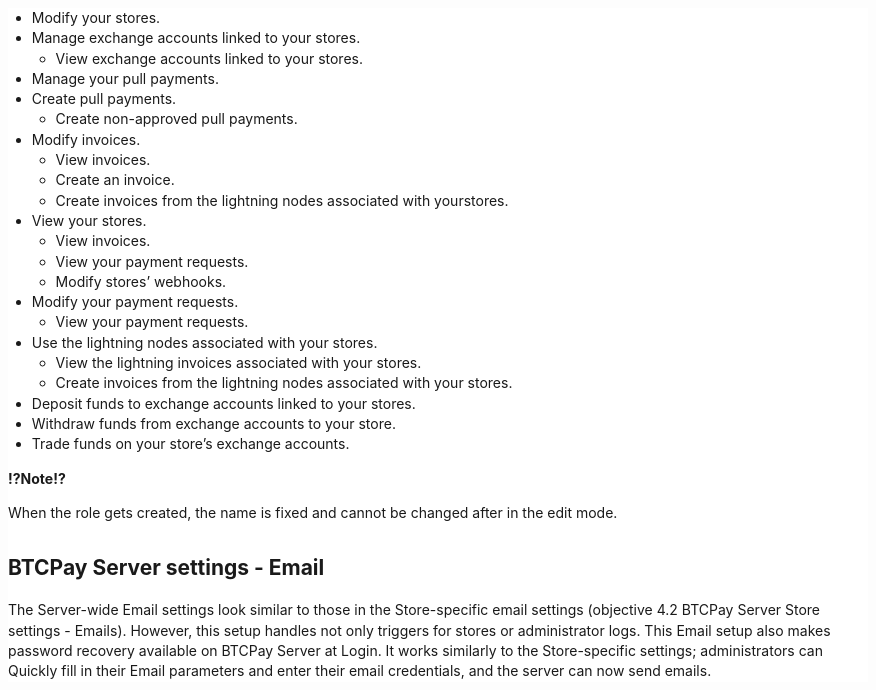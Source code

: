 - Modify your stores.
- Manage exchange accounts linked to your stores.
  - View exchange accounts linked to your stores.
- Manage your pull payments.
- Create pull payments.
  - Create non-approved pull payments.
- Modify invoices.
  - View invoices.
  - Create an invoice.
  - Create invoices from the lightning nodes associated with yourstores.
- View your stores.
  - View invoices.
  - View your payment requests.
  - Modify stores’ webhooks.
- Modify your payment requests.
  - View your payment requests.
- Use the lightning nodes associated with your stores.
  - View the lightning invoices associated with your stores.
  - Create invoices from the lightning nodes associated with your stores.
- Deposit funds to exchange accounts linked to your stores.
- Withdraw funds from exchange accounts to your store.
- Trade funds on your store’s exchange accounts.

**!?Note!?**

When the role gets created, the name is fixed and cannot be changed after in the edit mode.

## BTCPay Server settings - Email

The Server-wide Email settings look similar to those in the Store-specific email settings (objective 4.2 BTCPay Server Store settings - Emails). However, this setup handles not only triggers for stores or administrator logs. This Email setup also makes password recovery available on BTCPay Server at Login. It works similarly to the Store-specific settings; administrators can Quickly fill in their Email parameters and enter their email credentials, and the server can now send emails.

